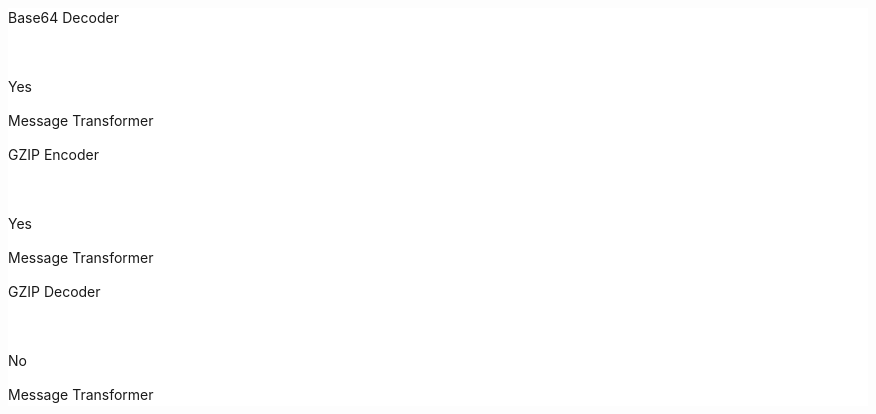 Base64 Decoder

</td>
<td valign="top">

 

</td>
<td valign="top">

Yes

</td>
</tr>
<tr>
<td valign="top">

Message Transformer

</td>
<td valign="top">

GZIP Encoder

</td>
<td valign="top">

 

</td>
<td valign="top">

Yes

</td>
</tr>
<tr>
<td valign="top">

Message Transformer

</td>
<td valign="top">

GZIP Decoder

</td>
<td valign="top">

 

</td>
<td valign="top">

No

</td>
</tr>
<tr>
<td valign="top">

Message Transformer
